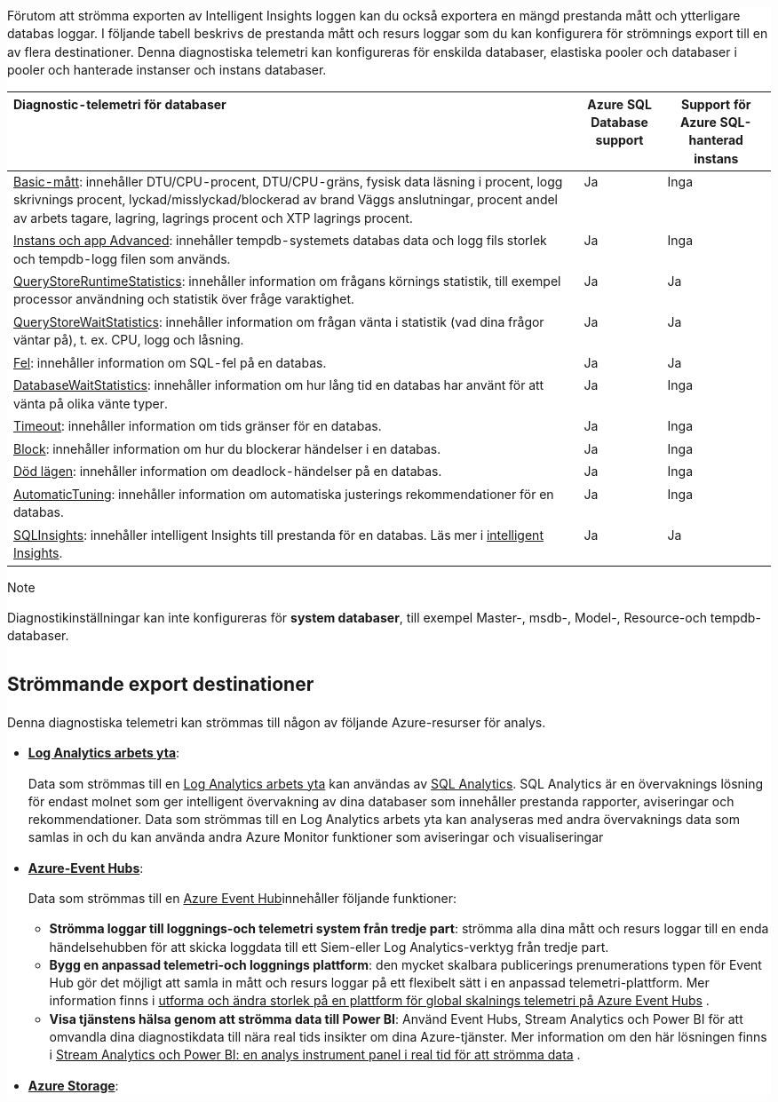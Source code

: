 Förutom att strömma exporten av Intelligent Insights loggen kan du också exportera en mängd prestanda mått och ytterligare databas loggar. I följande tabell beskrivs de prestanda mått och resurs loggar som du kan konfigurera för strömnings export till en av flera destinationer. Denna diagnostiska telemetri kan konfigureras för enskilda databaser, elastiska pooler och databaser i pooler och hanterade instanser och instans databaser.

| Diagnostic-telemetri för databaser | Azure SQL Database support | Support för Azure SQL-hanterad instans |
| :------------------- | ----- | ----- |
| [Basic-mått](#basic-metrics): innehåller DTU/CPU-procent, DTU/CPU-gräns, fysisk data läsning i procent, logg skrivnings procent, lyckad/misslyckad/blockerad av brand Väggs anslutningar, procent andel av arbets tagare, lagring, lagrings procent och XTP lagrings procent. | Ja | Inga |
| [Instans och app Advanced](#advanced-metrics): innehåller tempdb-systemets databas data och logg fils storlek och tempdb-logg filen som används. | Ja | Inga |
| [QueryStoreRuntimeStatistics](#query-store-runtime-statistics): innehåller information om frågans körnings statistik, till exempel processor användning och statistik över fråge varaktighet. | Ja | Ja |
| [QueryStoreWaitStatistics](#query-store-wait-statistics): innehåller information om frågan vänta i statistik (vad dina frågor väntar på), t. ex. CPU, logg och låsning. | Ja | Ja |
| [Fel](#errors-dataset): innehåller information om SQL-fel på en databas. | Ja | Ja |
| [DatabaseWaitStatistics](#database-wait-statistics-dataset): innehåller information om hur lång tid en databas har använt för att vänta på olika vänte typer. | Ja | Inga |
| [Timeout](#time-outs-dataset): innehåller information om tids gränser för en databas. | Ja | Inga |
| [Block](#blockings-dataset): innehåller information om hur du blockerar händelser i en databas. | Ja | Inga |
| [Död lägen](#deadlocks-dataset): innehåller information om deadlock-händelser på en databas. | Ja | Inga |
| [AutomaticTuning](#automatic-tuning-dataset): innehåller information om automatiska justerings rekommendationer för en databas. | Ja | Inga |
| [SQLInsights](#intelligent-insights-dataset): innehåller intelligent Insights till prestanda för en databas. Läs mer i [intelligent Insights](intelligent-insights-overview.md). | Ja | Ja |

> [!NOTE]
> Diagnostikinställningar kan inte konfigureras för **system databaser**, till exempel Master-, msdb-, Model-, Resource-och tempdb-databaser.

## <a name="streaming-export-destinations"></a>Strömmande export destinationer

Denna diagnostiska telemetri kan strömmas till någon av följande Azure-resurser för analys.

- **[Log Analytics arbets yta](#stream-into-sql-analytics)**:

  Data som strömmas till en [Log Analytics arbets yta](../../azure-monitor/platform/resource-logs-collect-workspace.md) kan användas av [SQL Analytics](../../azure-monitor/insights/azure-sql.md). SQL Analytics är en övervaknings lösning för endast molnet som ger intelligent övervakning av dina databaser som innehåller prestanda rapporter, aviseringar och rekommendationer. Data som strömmas till en Log Analytics arbets yta kan analyseras med andra övervaknings data som samlas in och du kan använda andra Azure Monitor funktioner som aviseringar och visualiseringar
- **[Azure-Event Hubs](#stream-into-event-hubs)**:

  Data som strömmas till en [Azure Event Hub](../../azure-monitor/platform/resource-logs-stream-event-hubs.md)innehåller följande funktioner:

  - **Strömma loggar till loggnings-och telemetri system från tredje part**: strömma alla dina mått och resurs loggar till en enda händelsehubben för att skicka loggdata till ett Siem-eller Log Analytics-verktyg från tredje part.
  - **Bygg en anpassad telemetri-och loggnings plattform**: den mycket skalbara publicerings prenumerations typen för Event Hub gör det möjligt att samla in mått och resurs loggar på ett flexibelt sätt i en anpassad telemetri-plattform. Mer information finns i [utforma och ändra storlek på en plattform för global skalnings telemetri på Azure Event Hubs](https://azure.microsoft.com/documentation/videos/build-2015-designing-and-sizing-a-global-scale-telemetry-platform-on-azure-event-Hubs/) .
  - **Visa tjänstens hälsa genom att strömma data till Power BI**: Använd Event Hubs, Stream Analytics och Power BI för att omvandla dina diagnostikdata till nära real tids insikter om dina Azure-tjänster. Mer information om den här lösningen finns i [Stream Analytics och Power BI: en analys instrument panel i real tid för att strömma data](https://docs.microsoft.com/azure/stream-analytics/stream-analytics-power-bi-dashboard) .
- **[Azure Storage](#stream-into-azure-storage)**:
